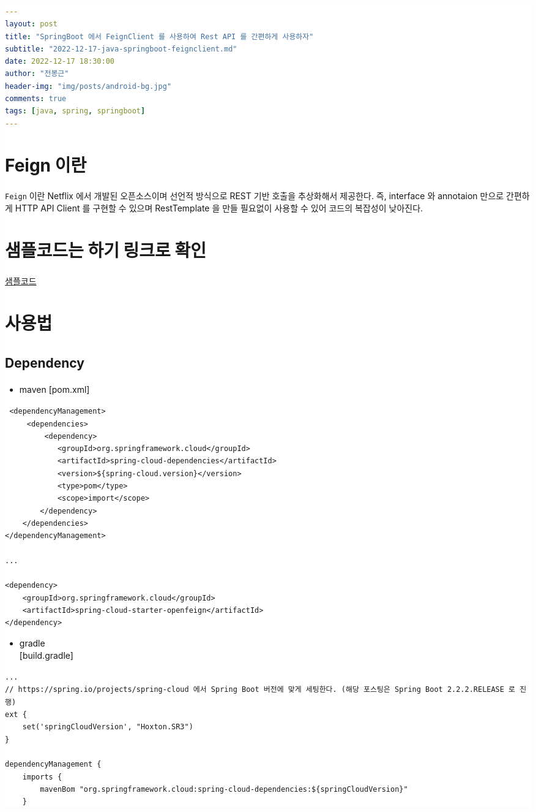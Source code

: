 ```yaml
---
layout: post
title: "SpringBoot 에서 FeignClient 를 사용하여 Rest API 를 간편하게 사용하자"
subtitle: "2022-12-17-java-springboot-feignclient.md"
date: 2022-12-17 18:30:00
author: "전봉근"
header-img: "img/posts/android-bg.jpg"
comments: true
tags: [java, spring, springboot]
---
```


# Feign 이란
`Feign` 이란 Netflix 에서 개발된 오픈소스이며 선언적 방식으로 REST 기반 호출을 추상화해서 제공한다. 즉, interface 와 annotaion 만으로 간편하게 HTTP API Client 를 구현할 수 있으며 RestTemplate 을 만들 필요없이 사용할 수 있어 코드의 복잡성이 낮아진다.     
   

# 샘플코드는 하기 링크로 확인
[샘플코드](https://github.com/bkjeon1614/java-example-code/tree/develop/bkjeon-mybatis-codebase)   


# 사용법
## Dependency    
- maven
[pom.xml]   
```
 <dependencyManagement>
     <dependencies>
         <dependency>
            <groupId>org.springframework.cloud</groupId>
            <artifactId>spring-cloud-dependencies</artifactId>
            <version>${spring-cloud.version}</version>
            <type>pom</type>
            <scope>import</scope>
        </dependency>
    </dependencies>
</dependencyManagement>

...

<dependency>
    <groupId>org.springframework.cloud</groupId>
    <artifactId>spring-cloud-starter-openfeign</artifactId>
</dependency>
```

- gradle      
[build.gradle]   
```
...
// https://spring.io/projects/spring-cloud 에서 Spring Boot 버전에 맞게 세팅한다. (해당 포스팅은 Spring Boot 2.2.2.RELEASE 로 진행)
ext {
    set('springCloudVersion', "Hoxton.SR3")
}

dependencyManagement {
    imports {
        mavenBom "org.springframework.cloud:spring-cloud-dependencies:${springCloudVersion}"
    }
```